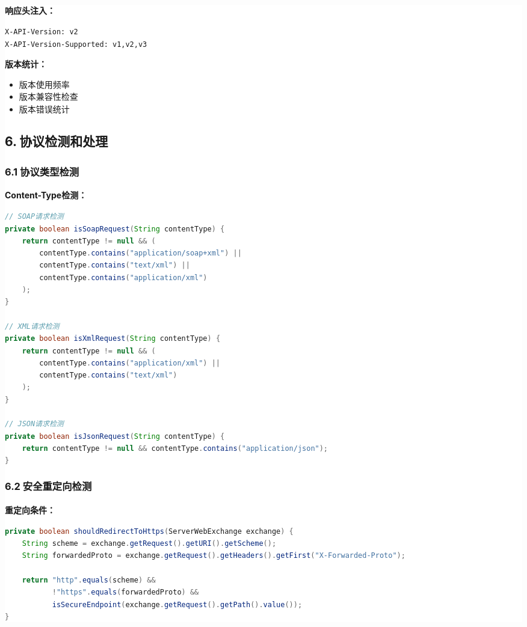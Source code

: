 **响应头注入：**
```http
X-API-Version: v2
X-API-Version-Supported: v1,v2,v3
```

**版本统计：**
- 版本使用频率
- 版本兼容性检查
- 版本错误统计

## 6. 协议检测和处理

### 6.1 协议类型检测

**Content-Type检测：**
```java
// SOAP请求检测
private boolean isSoapRequest(String contentType) {
    return contentType != null && (
        contentType.contains("application/soap+xml") ||
        contentType.contains("text/xml") ||
        contentType.contains("application/xml")
    );
}

// XML请求检测
private boolean isXmlRequest(String contentType) {
    return contentType != null && (
        contentType.contains("application/xml") ||
        contentType.contains("text/xml")
    );
}

// JSON请求检测
private boolean isJsonRequest(String contentType) {
    return contentType != null && contentType.contains("application/json");
}
```

### 6.2 安全重定向检测

**重定向条件：**
```java
private boolean shouldRedirectToHttps(ServerWebExchange exchange) {
    String scheme = exchange.getRequest().getURI().getScheme();
    String forwardedProto = exchange.getRequest().getHeaders().getFirst("X-Forwarded-Proto");
    
    return "http".equals(scheme) && 
           !"https".equals(forwardedProto) &&
           isSecureEndpoint(exchange.getRequest().getPath().value());
}
```
